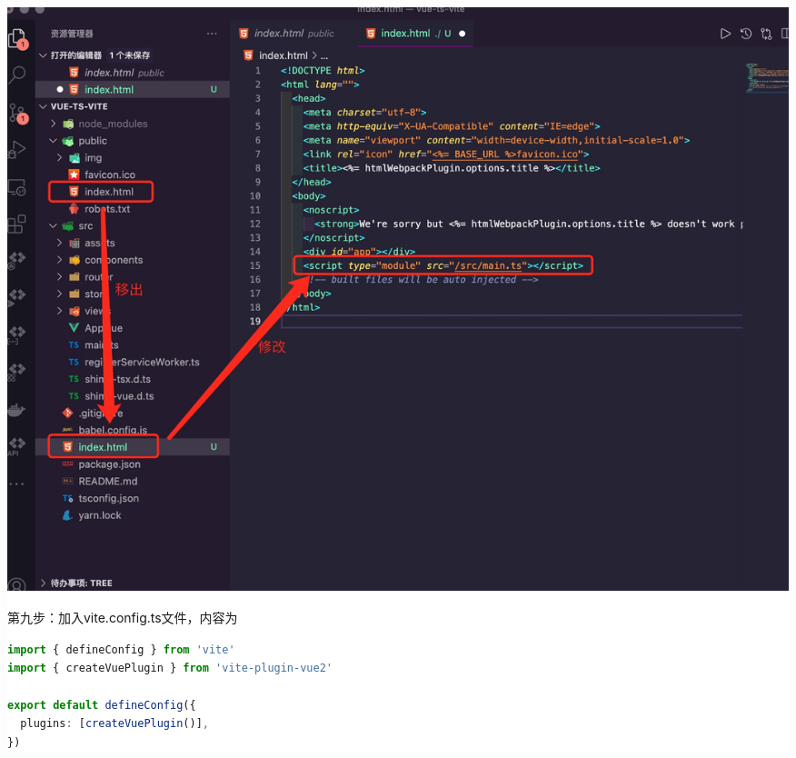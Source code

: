 ![Image text](../assets/images/vite/step8.png)

第九步：加入vite.config.ts文件，内容为

``` ts
import { defineConfig } from 'vite'
import { createVuePlugin } from 'vite-plugin-vue2'

export default defineConfig({
  plugins: [createVuePlugin()],
})
```
